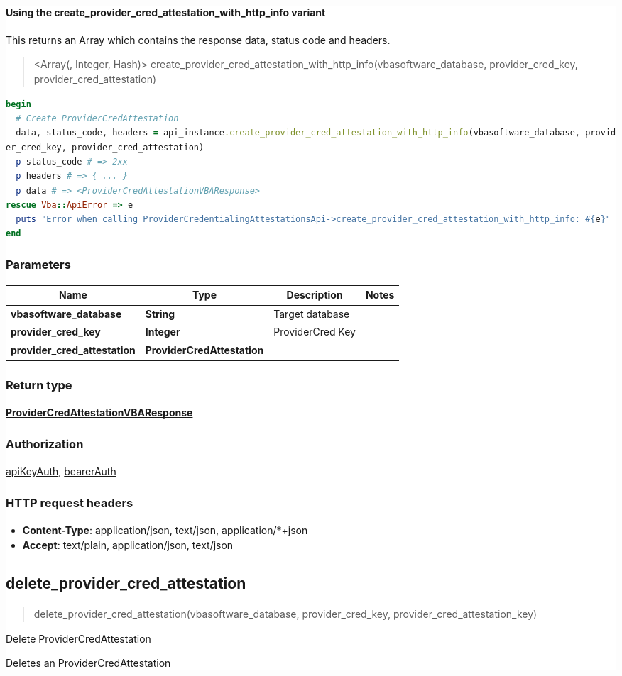 #### Using the create_provider_cred_attestation_with_http_info variant

This returns an Array which contains the response data, status code and headers.

> <Array(<ProviderCredAttestationVBAResponse>, Integer, Hash)> create_provider_cred_attestation_with_http_info(vbasoftware_database, provider_cred_key, provider_cred_attestation)

```ruby
begin
  # Create ProviderCredAttestation
  data, status_code, headers = api_instance.create_provider_cred_attestation_with_http_info(vbasoftware_database, provider_cred_key, provider_cred_attestation)
  p status_code # => 2xx
  p headers # => { ... }
  p data # => <ProviderCredAttestationVBAResponse>
rescue Vba::ApiError => e
  puts "Error when calling ProviderCredentialingAttestationsApi->create_provider_cred_attestation_with_http_info: #{e}"
end
```

### Parameters

| Name | Type | Description | Notes |
| ---- | ---- | ----------- | ----- |
| **vbasoftware_database** | **String** | Target database |  |
| **provider_cred_key** | **Integer** | ProviderCred Key |  |
| **provider_cred_attestation** | [**ProviderCredAttestation**](ProviderCredAttestation.md) |  |  |

### Return type

[**ProviderCredAttestationVBAResponse**](ProviderCredAttestationVBAResponse.md)

### Authorization

[apiKeyAuth](../README.md#apiKeyAuth), [bearerAuth](../README.md#bearerAuth)

### HTTP request headers

- **Content-Type**: application/json, text/json, application/*+json
- **Accept**: text/plain, application/json, text/json


## delete_provider_cred_attestation

> delete_provider_cred_attestation(vbasoftware_database, provider_cred_key, provider_cred_attestation_key)

Delete ProviderCredAttestation

Deletes an ProviderCredAttestation
